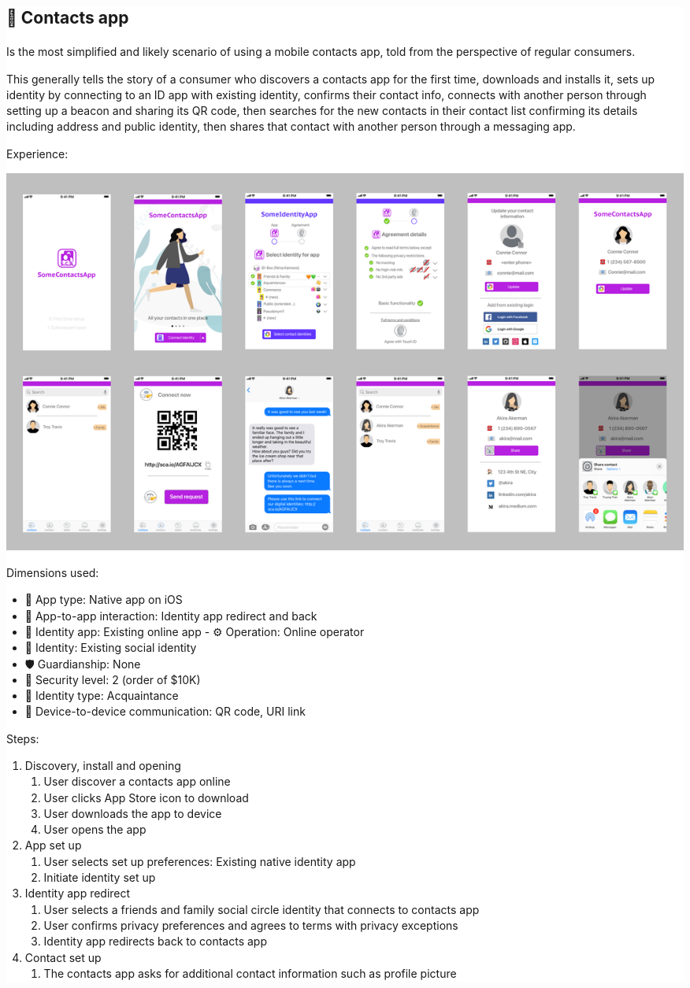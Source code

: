 ## 📇 Contacts app

Is the most simplified and likely scenario of using a mobile contacts app, told from the perspective of regular consumers.

This generally tells the story of a consumer who discovers a contacts app for the first time, downloads and installs it, sets up identity by connecting to an ID app with existing identity, confirms their contact info, connects with another person through setting up a beacon and sharing its QR code, then searches for the new contacts in their contact list confirming its details including address and public identity, then shares that contact with another person through a messaging app.

Experience:

![Contacts app demo script experience](../../stories/images/contacts-app-demo-script.png)

Dimensions used:

* 🧬 App type: Native app on iOS
* 📲 App-to-app interaction: Identity app redirect and back
* 📱 Identity app: Existing online app - ⚙️ Operation: Online operator
* 🙍 Identity: Existing social identity
* 🛡 Guardianship: None
* 🔐 Security level: 2 (order of $10K)
* 👤 Identity type: Acquaintance
* 📡 Device-to-device communication: QR code, URI link

Steps:

1. Discovery, install and opening
   1. User discover a contacts app online
   2. User clicks App Store icon to download
   3. User downloads the app to device
   4. User opens the app
2. App set up
   1. User selects set up preferences: Existing native identity app
   2. Initiate identity set up
3. Identity app redirect
   1. User selects a friends and family social circle identity that connects to contacts app
   2. User confirms privacy preferences and agrees to terms with privacy exceptions
   3. Identity app redirects back to contacts app
4. Contact set up
   1. The contacts app asks for additional contact information such as profile picture